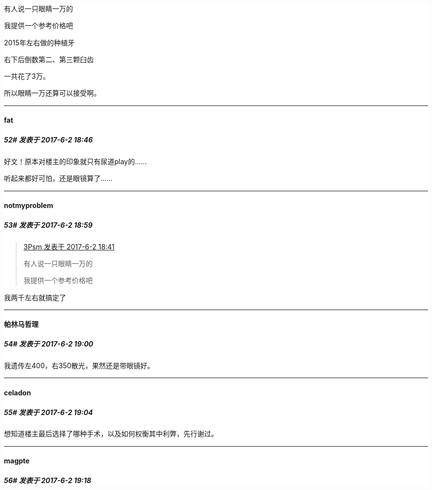 
有人说一只眼睛一万的

我提供一个参考价格吧


2015年左右做的种植牙

右下后倒数第二、第三颗臼齿

一共花了3万。


所以眼睛一万还算可以接受啊。


-----

####  fat  
##### 52#       发表于 2017-6-2 18:46


好文！原本对楼主的印象就只有尿道play的……

听起来都好可怕，还是眼镜算了……


-----

####  notmyproblem  
##### 53#       发表于 2017-6-2 18:59


<blockquote><a href="httphttps://bbs.saraba1st.com/2b/forum.php?mod=redirect&amp;goto=findpost&amp;pid=36134093&amp;ptid=1511650" target="_blank">3Psm 发表于 2017-6-2 18:41</a>

有人说一只眼睛一万的

我提供一个参考价格吧</blockquote>
我两千左右就搞定了


-----

####  帕林马哲理  
##### 54#       发表于 2017-6-2 19:00


我遗传左400，右350散光，果然还是带眼镜好。


-----

####  celadon  
##### 55#       发表于 2017-6-2 19:04


想知道楼主最后选择了哪种手术，以及如何权衡其中利弊，先行谢过。


-----

####  magpte  
##### 56#       发表于 2017-6-2 19:18

